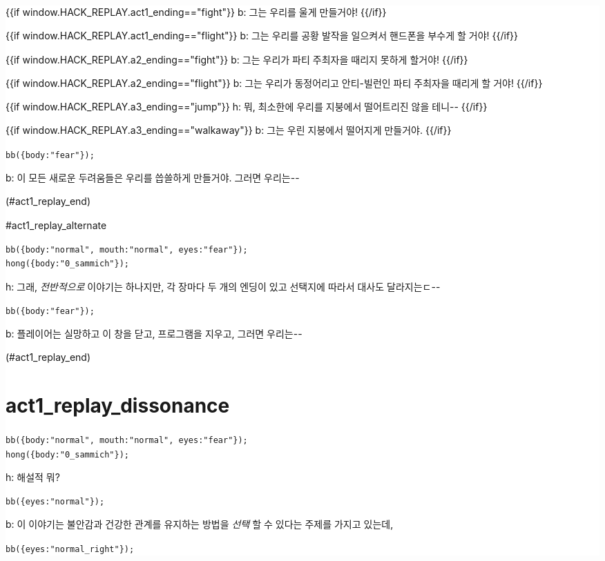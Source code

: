 {{if window.HACK_REPLAY.act1_ending=="fight"}}
b: 그는 우리를 울게 만들거야!
{{/if}}

{{if window.HACK_REPLAY.act1_ending=="flight"}}
b: 그는 우리를 공황 발작을 일으켜서 핸드폰을 부수게 할 거야!
{{/if}}

{{if window.HACK_REPLAY.a2_ending=="fight"}}
b: 그는 우리가 파티 주최자을 때리지 못하게 할거야!
{{/if}}

{{if window.HACK_REPLAY.a2_ending=="flight"}}
b: 그는 우리가 동정어리고 안티-빌런인 파티 주최자을 때리게 할 거야!
{{/if}}

{{if window.HACK_REPLAY.a3_ending=="jump"}}
h: 뭐, 최소한에 우리를 지붕에서 떨어트리진 않을 테니--
{{/if}}

{{if window.HACK_REPLAY.a3_ending=="walkaway"}}
b: 그는 우린 지붕에서 떨어지게 만들거야.
{{/if}}

`bb({body:"fear"});`

b: 이 모든 새로운 두려움들은 우리를 씁쓸하게 만들거야. 그러면 우리는--

(#act1_replay_end)

#act1_replay_alternate

```
bb({body:"normal", mouth:"normal", eyes:"fear"});
hong({body:"0_sammich"});
```

h: 그래, *전반적으로* 이야기는 하나지만, 각 장마다 두 개의 엔딩이 있고 선택지에 따라서 대사도 달라지는ㄷ--

`bb({body:"fear"});`

b: 플레이어는 실망하고 이 창을 닫고, 프로그램을 지우고, 그러면 우리는--

(#act1_replay_end)

# act1_replay_dissonance

```
bb({body:"normal", mouth:"normal", eyes:"fear"});
hong({body:"0_sammich"});
```

h: 해설적 뭐?

`bb({eyes:"normal"});`

b: 이 이야기는 불안감과 건강한 관계를 유지하는 방법을 *선택* 할 수 있다는 주제를 가지고 있는데,

`bb({eyes:"normal_right"});`
